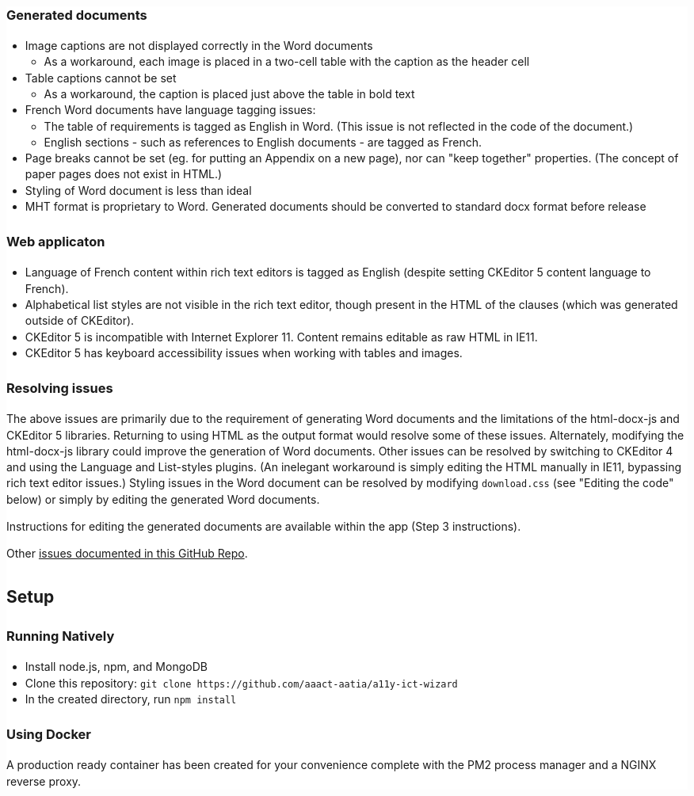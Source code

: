 ### Generated documents
- Image captions are not displayed correctly in the Word documents
    - As a workaround, each image is placed in a two-cell table with the caption as the header cell
- Table captions cannot be set
    - As a workaround, the caption is placed just above the table in bold text
- French Word documents have language tagging issues:
    - The table of requirements is tagged as English in Word. (This issue is not reflected in the code of the document.)
    - English sections - such as references to English documents - are tagged as French.
- Page breaks cannot be set (eg. for putting an Appendix on a new page), nor can "keep together" properties. (The concept of paper pages does not exist in HTML.)
- Styling of Word document is less than ideal
- MHT format is proprietary to Word. Generated documents should be converted to standard docx format before release

### Web applicaton
- Language of French content within rich text editors is tagged as English (despite setting CKEditor 5 content language to French).
- Alphabetical list styles are not visible in the rich text editor, though present in the HTML of the clauses (which was generated outside of CKEditor).
- CKEditor 5 is incompatible with Internet Explorer 11. Content remains editable as raw HTML in IE11.
- CKEditor 5 has keyboard accessibility issues when working with tables and images.

### Resolving issues
The above issues are primarily due to the requirement of generating Word documents and the limitations of the html-docx-js and CKEditor 5 libraries. Returning to using HTML as the output format would resolve some of these issues. Alternately, modifying the html-docx-js library could improve the generation of Word documents. Other issues can be resolved by switching to CKEditor 4 and using the Language and List-styles plugins. (An inelegant workaround is simply editing the HTML manually in IE11, bypassing rich text editor issues.) Styling issues in the Word document can be resolved by modifying `download.css` (see "Editing the code" below) or simply by editing the generated Word documents.

Instructions for editing the generated documents are available within the app (Step 3 instructions).

Other [issues documented in this GitHub Repo](https://github.com/aaact-aatia/a11y-ict-wizard/issues).

## Setup

### Running Natively
- Install node.js, npm, and MongoDB
- Clone this repository: `git clone https://github.com/aaact-aatia/a11y-ict-wizard`
- In the created directory, run `npm install`

### Using Docker 

A production ready container has been created for your convenience complete with the PM2 process manager and a NGINX reverse proxy. 
